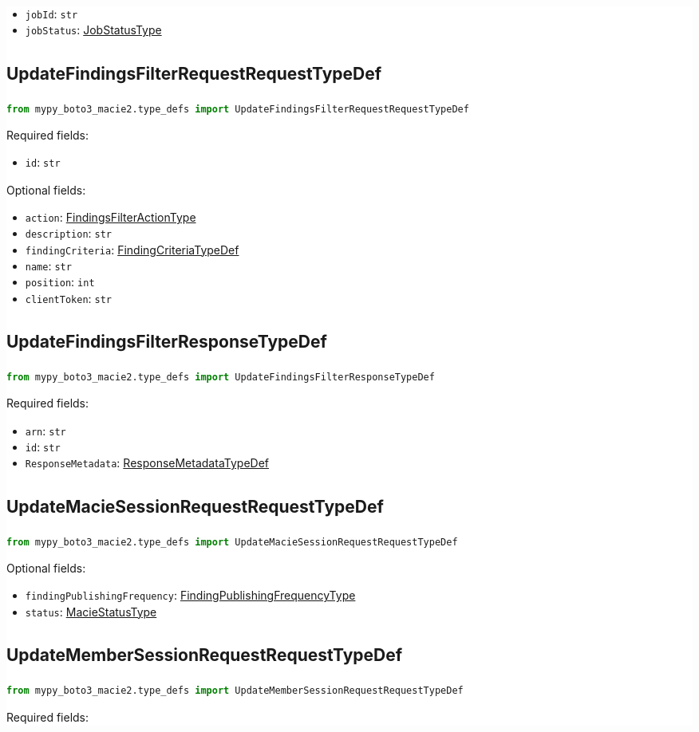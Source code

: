 - `jobId`: `str`
- `jobStatus`: [JobStatusType](./literals.md#jobstatustype)

## UpdateFindingsFilterRequestRequestTypeDef

```python
from mypy_boto3_macie2.type_defs import UpdateFindingsFilterRequestRequestTypeDef
```

Required fields:

- `id`: `str`

Optional fields:

- `action`: [FindingsFilterActionType](./literals.md#findingsfilteractiontype)
- `description`: `str`
- `findingCriteria`:
  [FindingCriteriaTypeDef](./type_defs.md#findingcriteriatypedef)
- `name`: `str`
- `position`: `int`
- `clientToken`: `str`

## UpdateFindingsFilterResponseTypeDef

```python
from mypy_boto3_macie2.type_defs import UpdateFindingsFilterResponseTypeDef
```

Required fields:

- `arn`: `str`
- `id`: `str`
- `ResponseMetadata`:
  [ResponseMetadataTypeDef](./type_defs.md#responsemetadatatypedef)

## UpdateMacieSessionRequestRequestTypeDef

```python
from mypy_boto3_macie2.type_defs import UpdateMacieSessionRequestRequestTypeDef
```

Optional fields:

- `findingPublishingFrequency`:
  [FindingPublishingFrequencyType](./literals.md#findingpublishingfrequencytype)
- `status`: [MacieStatusType](./literals.md#maciestatustype)

## UpdateMemberSessionRequestRequestTypeDef

```python
from mypy_boto3_macie2.type_defs import UpdateMemberSessionRequestRequestTypeDef
```

Required fields:

